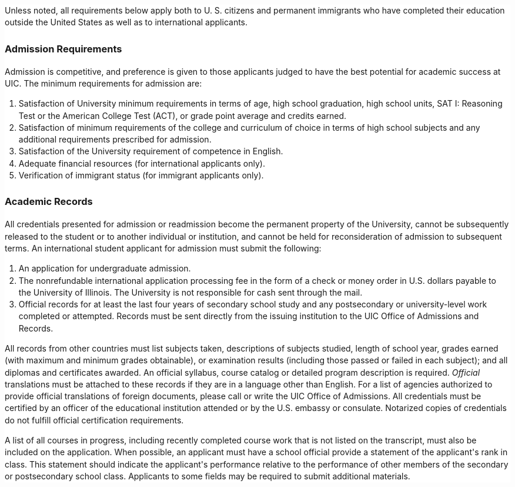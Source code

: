Unless noted, all requirements below apply both to U. S. citizens and
permanent immigrants who have completed their education outside the United
States as well as to international applicants.

### Admission Requirements

Admission is competitive, and preference is given to those applicants judged
to have the best potential for academic success at UIC. The minimum
requirements for admission are:

  1. Satisfaction of University minimum requirements in terms of age, high school graduation, high school units, SAT I: Reasoning Test or the American College Test (ACT), or grade point average and credits earned.
  2. Satisfaction of minimum requirements of the college and curriculum of choice in terms of high school subjects and any additional requirements prescribed for admission.
  3. Satisfaction of the University requirement of competence in English.
  4. Adequate financial resources (for international applicants only).
  5. Verification of immigrant status (for immigrant applicants only).

### Academic Records

All credentials presented for admission or readmission become the permanent
property of the University, cannot be subsequently released to the student or
to another individual or institution, and cannot be held for reconsideration
of admission to subsequent terms. An international student applicant for
admission must submit the following:

  1. An application for undergraduate admission.
  2. The nonrefundable international application processing fee in the form of a check or money order in U.S. dollars payable to the University of Illinois. The University is not responsible for cash sent through the mail.
  3. Official records for at least the last four years of secondary school study and any postsecondary or university-level work completed or attempted. Records must be sent directly from the issuing institution to the UIC Office of Admissions and Records.

All records from other countries must list subjects taken, descriptions of
subjects studied, length of school year, grades earned (with maximum and
minimum grades obtainable), or examination results (including those passed or
failed in each subject); and all diplomas and certificates awarded. An
official syllabus, course catalog or detailed program description is required.
_Official_ translations must be attached to these records if they are in a
language other than English. For a list of agencies authorized to provide
official translations of foreign documents, please call or write the UIC
Office of Admissions. All credentials must be certified by an officer of the
educational institution attended or by the U.S. embassy or consulate.
Notarized copies of credentials do not fulfill official certification
requirements.

A list of all courses in progress, including recently completed course work
that is not listed on the transcript, must also be included on the
application. When possible, an applicant must have a school official provide a
statement of the applicant's rank in class. This statement should indicate the
applicant's performance relative to the performance of other members of the
secondary or postsecondary school class. Applicants to some fields may be
required to submit additional materials.
